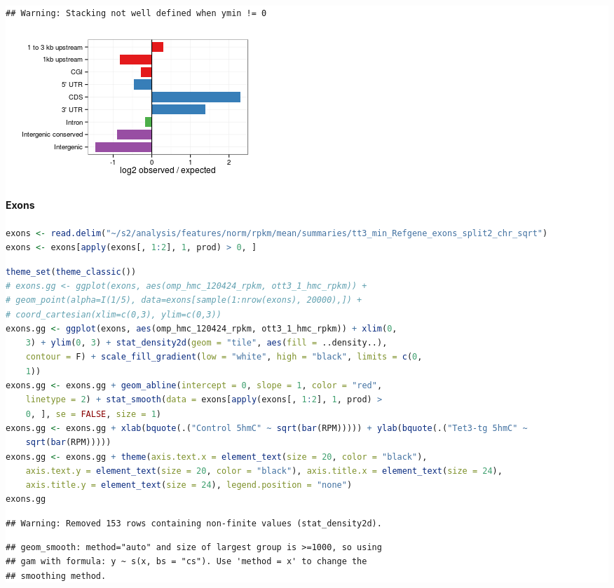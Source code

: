 ```
## Warning: Stacking not well defined when ymin != 0
```

![plot of chunk ott3_1_hmc_gc_input_omp_hmc_gc_F3_run2_feature_intersections_noMk4_obsExp_bar](figure/ott3_1_hmc_gc_input_omp_hmc_gc_F3_run2_feature_intersections_noMk4_obsExp_bar.png) 


#### Exons

```r
exons <- read.delim("~/s2/analysis/features/norm/rpkm/mean/summaries/tt3_min_Refgene_exons_split2_chr_sqrt")
exons <- exons[apply(exons[, 1:2], 1, prod) > 0, ]
```



```r
theme_set(theme_classic())
# exons.gg <- ggplot(exons, aes(omp_hmc_120424_rpkm, ott3_1_hmc_rpkm)) +
# geom_point(alpha=I(1/5), data=exons[sample(1:nrow(exons), 20000),]) +
# coord_cartesian(xlim=c(0,3), ylim=c(0,3))
exons.gg <- ggplot(exons, aes(omp_hmc_120424_rpkm, ott3_1_hmc_rpkm)) + xlim(0, 
    3) + ylim(0, 3) + stat_density2d(geom = "tile", aes(fill = ..density..), 
    contour = F) + scale_fill_gradient(low = "white", high = "black", limits = c(0, 
    1))
exons.gg <- exons.gg + geom_abline(intercept = 0, slope = 1, color = "red", 
    linetype = 2) + stat_smooth(data = exons[apply(exons[, 1:2], 1, prod) > 
    0, ], se = FALSE, size = 1)
exons.gg <- exons.gg + xlab(bquote(.("Control 5hmC" ~ sqrt(bar(RPM))))) + ylab(bquote(.("Tet3-tg 5hmC" ~ 
    sqrt(bar(RPM)))))
exons.gg <- exons.gg + theme(axis.text.x = element_text(size = 20, color = "black"), 
    axis.text.y = element_text(size = 20, color = "black"), axis.title.x = element_text(size = 24), 
    axis.title.y = element_text(size = 24), legend.position = "none")
exons.gg
```

```
## Warning: Removed 153 rows containing non-finite values (stat_density2d).
```

```
## geom_smooth: method="auto" and size of largest group is >=1000, so using
## gam with formula: y ~ s(x, bs = "cs"). Use 'method = x' to change the
## smoothing method.
```
